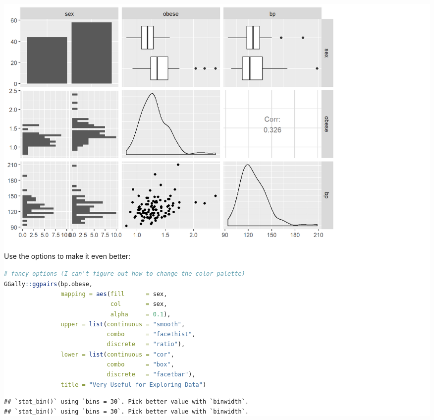 <img src="71-example_files/figure-html/unnamed-chunk-12-1.png" width="672" />


Use the options to make it even better:


```r
# fancy options (I can't figure out how to change the color palette)
GGally::ggpairs(bp.obese,
                mapping = aes(fill      = sex,
                              col       = sex,
                              alpha     = 0.1),
                upper = list(continuous = "smooth",
                             combo      = "facethist",
                             discrete   = "ratio"),
                lower = list(continuous = "cor",
                             combo      = "box",
                             discrete   = "facetbar"),
                title = "Very Useful for Exploring Data") 
```

```
## `stat_bin()` using `bins = 30`. Pick better value with `binwidth`.
## `stat_bin()` using `bins = 30`. Pick better value with `binwidth`.
```
